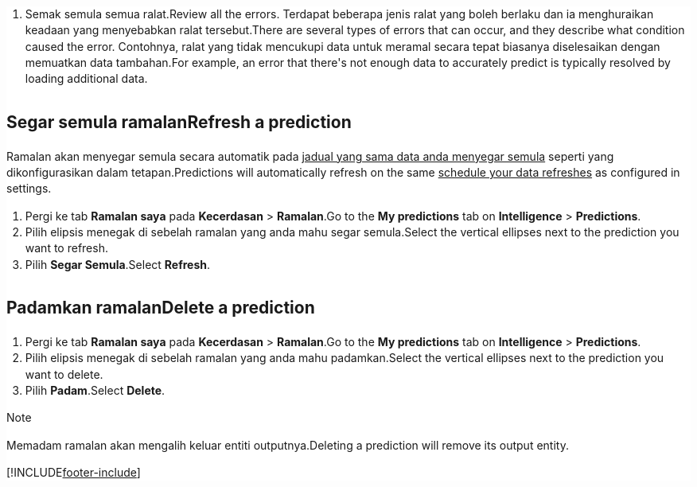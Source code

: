 1. <span data-ttu-id="ed171-248">Semak semula semua ralat.</span><span class="sxs-lookup"><span data-stu-id="ed171-248">Review all the errors.</span></span> <span data-ttu-id="ed171-249">Terdapat beberapa jenis ralat yang boleh berlaku dan ia menghuraikan keadaan yang menyebabkan ralat tersebut.</span><span class="sxs-lookup"><span data-stu-id="ed171-249">There are several types of errors that can occur, and they describe what condition caused the error.</span></span> <span data-ttu-id="ed171-250">Contohnya, ralat yang tidak mencukupi data untuk meramal secara tepat biasanya diselesaikan dengan memuatkan data tambahan.</span><span class="sxs-lookup"><span data-stu-id="ed171-250">For example, an error that there's not enough data to accurately predict is typically resolved by loading additional data.</span></span>

## <a name="refresh-a-prediction"></a><span data-ttu-id="ed171-251">Segar semula ramalan</span><span class="sxs-lookup"><span data-stu-id="ed171-251">Refresh a prediction</span></span>

<span data-ttu-id="ed171-252">Ramalan akan menyegar semula secara automatik pada [jadual yang sama data anda menyegar semula](system.md#schedule-tab) seperti yang dikonfigurasikan dalam tetapan.</span><span class="sxs-lookup"><span data-stu-id="ed171-252">Predictions will automatically refresh on the same [schedule your data refreshes](system.md#schedule-tab) as configured in settings.</span></span>

1. <span data-ttu-id="ed171-253">Pergi ke tab **Ramalan saya** pada **Kecerdasan** > **Ramalan**.</span><span class="sxs-lookup"><span data-stu-id="ed171-253">Go to the **My predictions** tab on **Intelligence** > **Predictions**.</span></span>
1. <span data-ttu-id="ed171-254">Pilih elipsis menegak di sebelah ramalan yang anda mahu segar semula.</span><span class="sxs-lookup"><span data-stu-id="ed171-254">Select the vertical ellipses next to the prediction you want to refresh.</span></span>
1. <span data-ttu-id="ed171-255">Pilih **Segar Semula**.</span><span class="sxs-lookup"><span data-stu-id="ed171-255">Select **Refresh**.</span></span>

## <a name="delete-a-prediction"></a><span data-ttu-id="ed171-256">Padamkan ramalan</span><span class="sxs-lookup"><span data-stu-id="ed171-256">Delete a prediction</span></span>

1. <span data-ttu-id="ed171-257">Pergi ke tab **Ramalan saya** pada **Kecerdasan** > **Ramalan**.</span><span class="sxs-lookup"><span data-stu-id="ed171-257">Go to the **My predictions** tab on **Intelligence** > **Predictions**.</span></span>
1. <span data-ttu-id="ed171-258">Pilih elipsis menegak di sebelah ramalan yang anda mahu padamkan.</span><span class="sxs-lookup"><span data-stu-id="ed171-258">Select the vertical ellipses next to the prediction you want to delete.</span></span>
1. <span data-ttu-id="ed171-259">Pilih **Padam**.</span><span class="sxs-lookup"><span data-stu-id="ed171-259">Select **Delete**.</span></span>

> [!NOTE]
> <span data-ttu-id="ed171-260">Memadam ramalan akan mengalih keluar entiti outputnya.</span><span class="sxs-lookup"><span data-stu-id="ed171-260">Deleting a prediction will remove its output entity.</span></span>


[!INCLUDE[footer-include](../includes/footer-banner.md)]
